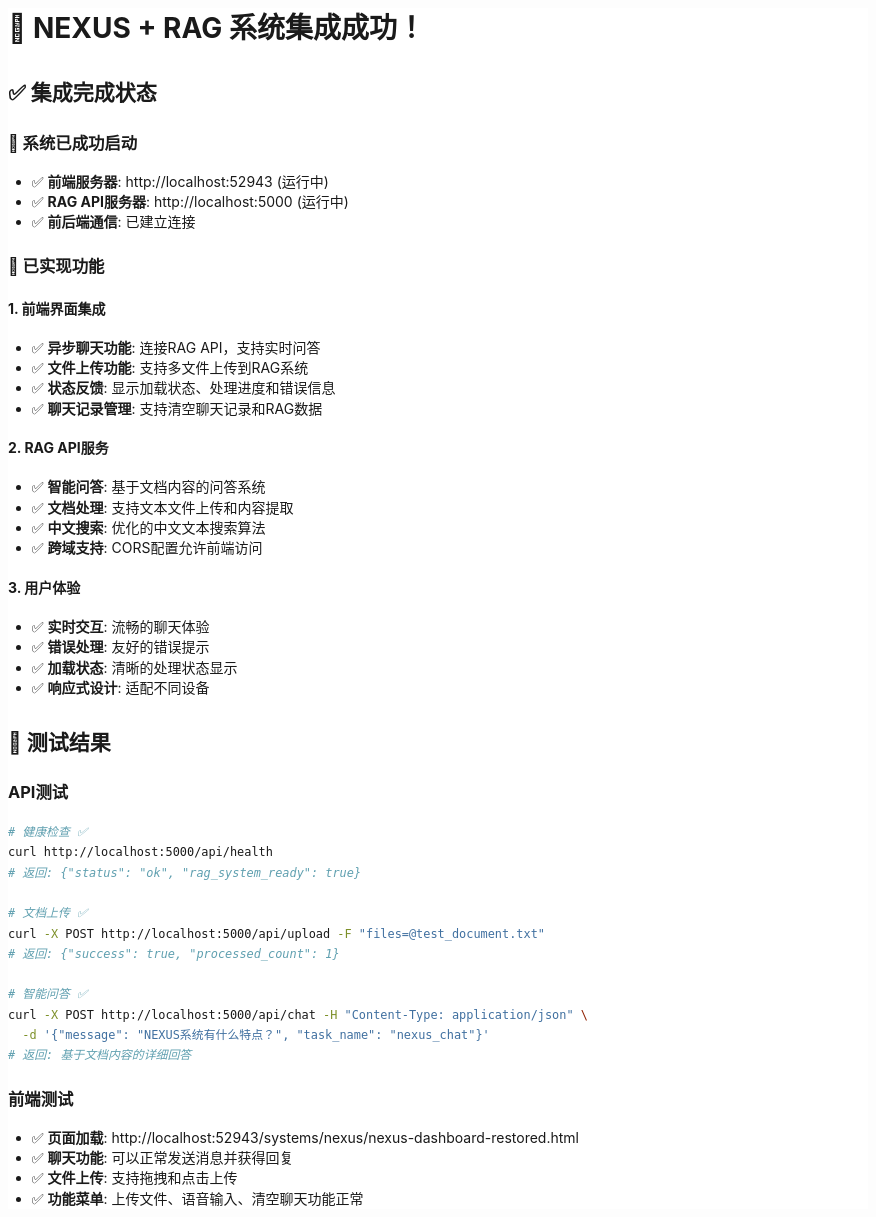 # 🎉 NEXUS + RAG 系统集成成功！

## ✅ 集成完成状态

### 🚀 系统已成功启动
- ✅ **前端服务器**: http://localhost:52943 (运行中)
- ✅ **RAG API服务器**: http://localhost:5000 (运行中)
- ✅ **前后端通信**: 已建立连接

### 🔧 已实现功能

#### 1. 前端界面集成
- ✅ **异步聊天功能**: 连接RAG API，支持实时问答
- ✅ **文件上传功能**: 支持多文件上传到RAG系统
- ✅ **状态反馈**: 显示加载状态、处理进度和错误信息
- ✅ **聊天记录管理**: 支持清空聊天记录和RAG数据

#### 2. RAG API服务
- ✅ **智能问答**: 基于文档内容的问答系统
- ✅ **文档处理**: 支持文本文件上传和内容提取
- ✅ **中文搜索**: 优化的中文文本搜索算法
- ✅ **跨域支持**: CORS配置允许前端访问

#### 3. 用户体验
- ✅ **实时交互**: 流畅的聊天体验
- ✅ **错误处理**: 友好的错误提示
- ✅ **加载状态**: 清晰的处理状态显示
- ✅ **响应式设计**: 适配不同设备

## 🧪 测试结果

### API测试
```bash
# 健康检查 ✅
curl http://localhost:5000/api/health
# 返回: {"status": "ok", "rag_system_ready": true}

# 文档上传 ✅
curl -X POST http://localhost:5000/api/upload -F "files=@test_document.txt"
# 返回: {"success": true, "processed_count": 1}

# 智能问答 ✅
curl -X POST http://localhost:5000/api/chat -H "Content-Type: application/json" \
  -d '{"message": "NEXUS系统有什么特点？", "task_name": "nexus_chat"}'
# 返回: 基于文档内容的详细回答
```

### 前端测试
- ✅ **页面加载**: http://localhost:52943/systems/nexus/nexus-dashboard-restored.html
- ✅ **聊天功能**: 可以正常发送消息并获得回复
- ✅ **文件上传**: 支持拖拽和点击上传
- ✅ **功能菜单**: 上传文件、语音输入、清空聊天功能正常
